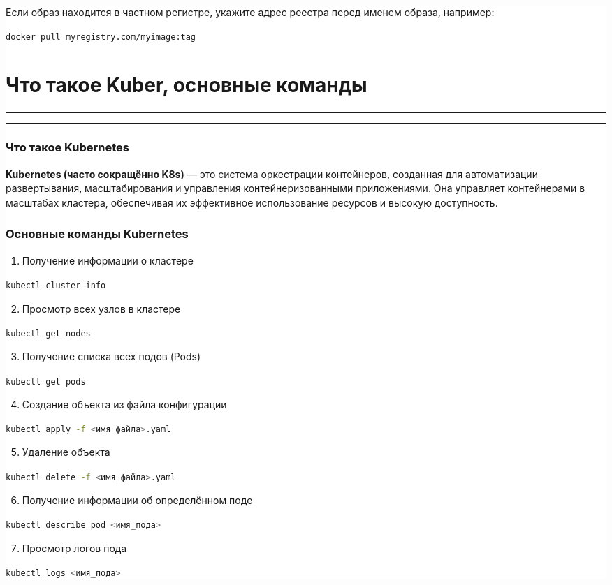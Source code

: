 Если образ находится в частном регистре, укажите адрес реестра перед именем образа, например:  

```bash
docker pull myregistry.com/myimage:tag
```

# Что такое Kuber, основные команды 
---
---

### Что такое Kubernetes

**Kubernetes (часто сокращённо K8s)** — это система оркестрации контейнеров, созданная для автоматизации развертывания, масштабирования и управления контейнеризованными приложениями. Она управляет контейнерами в масштабах кластера, обеспечивая их эффективное использование ресурсов и высокую доступность.

### Основные команды Kubernetes

1. Получение информации о кластере

```bash
kubectl cluster-info
```   

2. Просмотр всех узлов в кластере

```bash
kubectl get nodes
```   

3. Получение списка всех подов (Pods)

```bash
kubectl get pods
```   

4. Создание объекта из файла конфигурации

```bash
kubectl apply -f <имя_файла>.yaml
```   

5. Удаление объекта

```bash
kubectl delete -f <имя_файла>.yaml
```   

6. Получение информации об определённом поде

```bash
kubectl describe pod <имя_пода>
```   

7. Просмотр логов пода

```bash
kubectl logs <имя_пода>
```   
